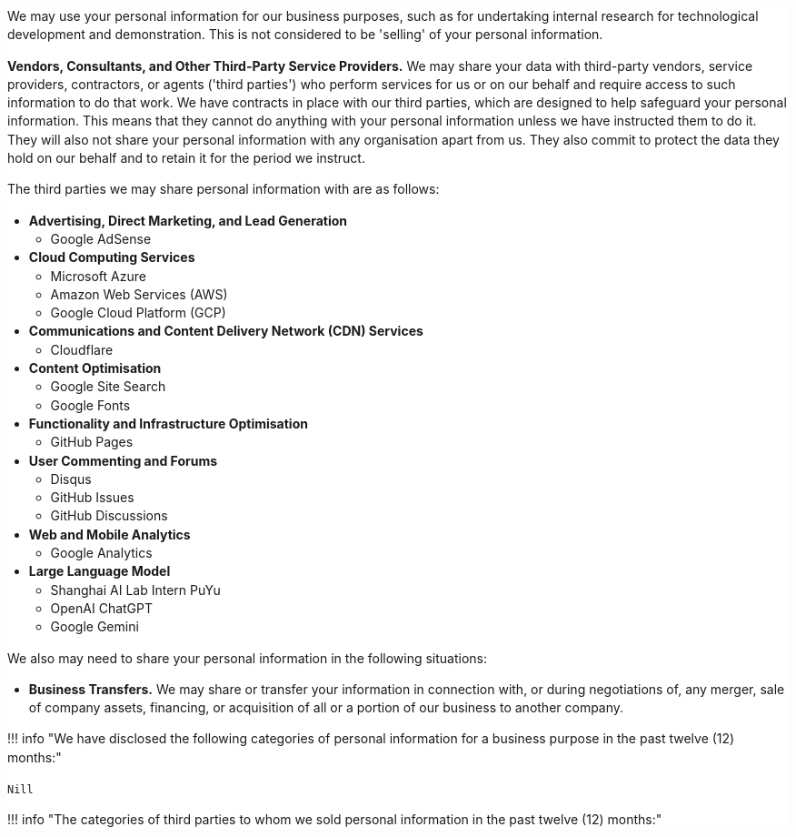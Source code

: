 We may use your personal information for our business purposes, such as for undertaking internal research for technological development and demonstration.
This is not considered to be 'selling' of your personal information.

**Vendors, Consultants, and Other Third-Party Service Providers.**
We may share your data with third-party vendors, service providers, contractors, or agents ('third parties') who perform services for us or on our behalf and require access to such information to do that work.
We have contracts in place with our third parties, which are designed to help safeguard your personal information.
This means that they cannot do anything with your personal information unless we have instructed them to do it.
They will also not share your personal information with any organisation apart from us.
They also commit to protect the data they hold on our behalf and to retain it for the period we instruct.

The third parties we may share personal information with are as follows:

- **Advertising, Direct Marketing, and Lead Generation**
    - Google AdSense
- **Cloud Computing Services**
    - Microsoft Azure
    - Amazon Web Services (AWS)
    - Google Cloud Platform (GCP)
- **Communications and Content Delivery Network (CDN) Services**
    - Cloudflare
- **Content Optimisation**
    - Google Site Search
    - Google Fonts
- **Functionality and Infrastructure Optimisation**
    - GitHub Pages
- **User Commenting and Forums**
    - Disqus
    - GitHub Issues
    - GitHub Discussions
- **Web and Mobile Analytics**
    - Google Analytics
- **Large Language Model**
    - Shanghai AI Lab Intern PuYu
    - OpenAI ChatGPT
    - Google Gemini

We also may need to share your personal information in the following situations:

- **Business Transfers.**
    We may share or transfer your information in connection with, or during negotiations of, any merger, sale of company assets, financing, or acquisition of all or a portion of our business to another company.

!!! info "We have disclosed the following categories of personal information for a business purpose in the past twelve (12) months:"

    Nill

!!! info "The categories of third parties to whom we sold personal information in the past twelve (12) months:"

